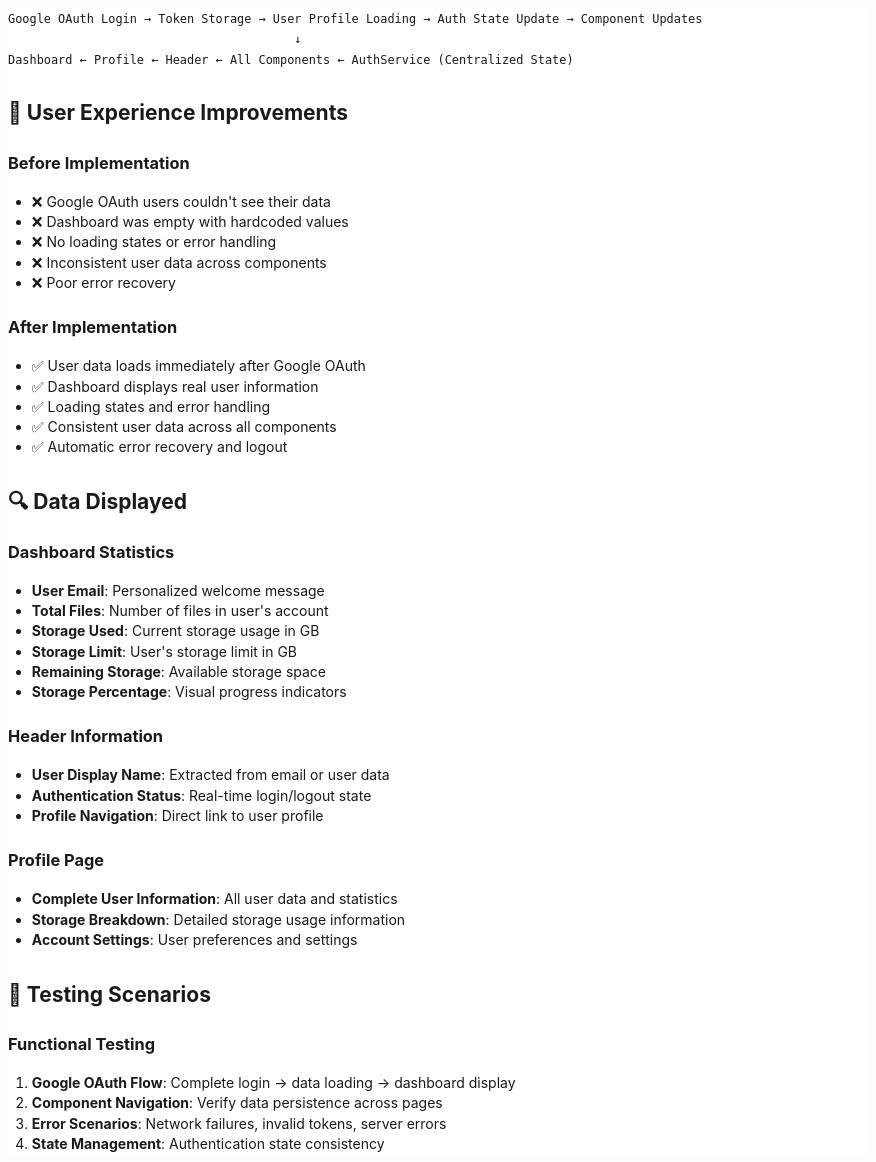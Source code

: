 ```
Google OAuth Login → Token Storage → User Profile Loading → Auth State Update → Component Updates
                                        ↓
Dashboard ← Profile ← Header ← All Components ← AuthService (Centralized State)
```

## 🎨 User Experience Improvements

### Before Implementation
- ❌ Google OAuth users couldn't see their data
- ❌ Dashboard was empty with hardcoded values
- ❌ No loading states or error handling
- ❌ Inconsistent user data across components
- ❌ Poor error recovery

### After Implementation
- ✅ User data loads immediately after Google OAuth
- ✅ Dashboard displays real user information
- ✅ Loading states and error handling
- ✅ Consistent user data across all components
- ✅ Automatic error recovery and logout

## 🔍 Data Displayed

### Dashboard Statistics
- **User Email**: Personalized welcome message
- **Total Files**: Number of files in user's account
- **Storage Used**: Current storage usage in GB
- **Storage Limit**: User's storage limit in GB
- **Remaining Storage**: Available storage space
- **Storage Percentage**: Visual progress indicators

### Header Information
- **User Display Name**: Extracted from email or user data
- **Authentication Status**: Real-time login/logout state
- **Profile Navigation**: Direct link to user profile

### Profile Page
- **Complete User Information**: All user data and statistics
- **Storage Breakdown**: Detailed storage usage information
- **Account Settings**: User preferences and settings

## 🧪 Testing Scenarios

### Functional Testing
1. **Google OAuth Flow**: Complete login → data loading → dashboard display
2. **Component Navigation**: Verify data persistence across pages
3. **Error Scenarios**: Network failures, invalid tokens, server errors
4. **State Management**: Authentication state consistency

